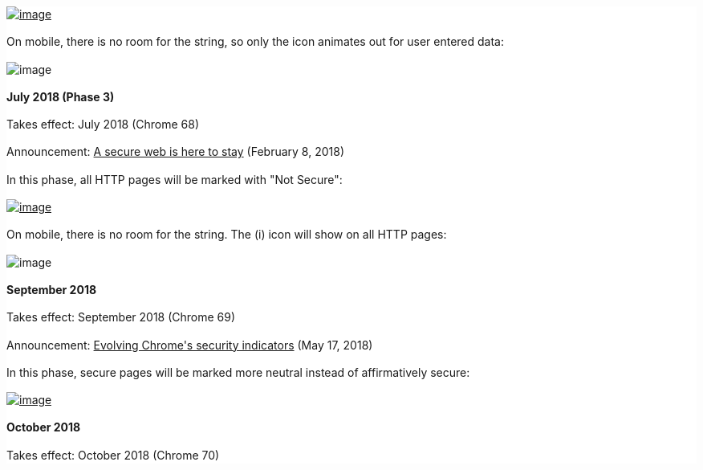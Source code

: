 [<img alt="image"
src="/Home/chromium-security/marking-http-as-non-secure/form-and-incognito-http-bad-verbose.png"
height=150
width=400>](/Home/chromium-security/marking-http-as-non-secure/form-and-incognito-http-bad-verbose.png)

On mobile, there is no room for the string, so only the icon animates out for
user entered data:

<img alt="image"
src="https://lh6.googleusercontent.com/o8gRCMfszCh_ut-ED6vM_GwprRwi5bi3uvdOgVbCZr74N6ZahKXN4IgtkGB9lGVa6dJOPC6HRdMwHHv0Dpaq-0QmEcHFeOza4I4Av8fSYA5eYD3qKG960hb5msau5DSG8zhJtKsSexk"
height=320 width=180>

**July 2018 (Phase 3)**

Takes effect: July 2018 (Chrome 68)

Announcement: [A secure web is here to
stay](https://security.googleblog.com/2018/02/a-secure-web-is-here-to-stay.html)
(February 8, 2018)

In this phase, all HTTP pages will be marked with "Not Secure":

[<img alt="image"
src="/Home/chromium-security/marking-http-as-non-secure/phase-3-wide.png"
height=141
width=400>](/Home/chromium-security/marking-http-as-non-secure/phase-3-wide.png)

On mobile, there is no room for the string. The (i) icon will show on all HTTP
pages:

<img alt="image"
src="https://lh6.googleusercontent.com/WLxC0fxWjNDw524vjorHcqnSSzR_hkJqZVogkFpka9fut6J_BS9UBip4BGPNWicQTH52A8Diae2j67JcziEJ8XrpHmLXnKagCLOZLvWAEHJ33ftTBVe9ZjurdLMw-kbnAbFcWkBE6bg"
height=80 width=400>

**September 2018**

Takes effect: September 2018 (Chrome 69)

Announcement: [Evolving Chrome's security
indicators](https://blog.chromium.org/2018/05/evolving-chromes-security-indicators.html)
(May 17, 2018)

In this phase, secure pages will be marked more neutral instead of affirmatively
secure:

[<img alt="image"
src="/Home/chromium-security/marking-http-as-non-secure/http-bad-sep-2018.png">](/Home/chromium-security/marking-http-as-non-secure/http-bad-sep-2018.png)

**October 2018**

Takes effect: October 2018 (Chrome 70)

